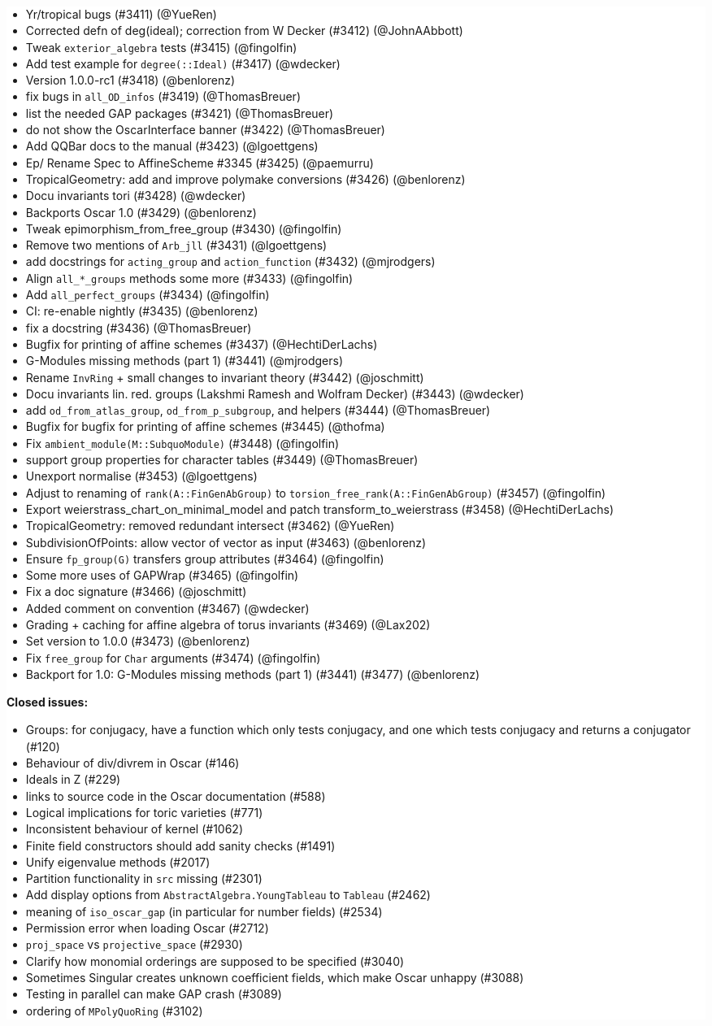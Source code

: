 - Yr/tropical bugs (#3411) (@YueRen)
- Corrected defn of deg(ideal); correction from W Decker (#3412) (@JohnAAbbott)
- Tweak `exterior_algebra` tests (#3415) (@fingolfin)
- Add test example for `degree(::Ideal)` (#3417) (@wdecker)
- Version 1.0.0-rc1 (#3418) (@benlorenz)
- fix bugs in `all_OD_infos` (#3419) (@ThomasBreuer)
- list the needed GAP packages (#3421) (@ThomasBreuer)
- do not show the OscarInterface banner (#3422) (@ThomasBreuer)
- Add QQBar docs to the manual (#3423) (@lgoettgens)
- Ep/ Rename Spec to AffineScheme #3345 (#3425) (@paemurru)
- TropicalGeometry: add and improve polymake conversions (#3426) (@benlorenz)
- Docu invariants tori (#3428) (@wdecker)
- Backports Oscar 1.0 (#3429) (@benlorenz)
- Tweak epimorphism_from_free_group (#3430) (@fingolfin)
- Remove two mentions of `Arb_jll` (#3431) (@lgoettgens)
- add docstrings for `acting_group` and `action_function` (#3432) (@mjrodgers)
- Align `all_*_groups` methods some more (#3433) (@fingolfin)
- Add `all_perfect_groups` (#3434) (@fingolfin)
- CI: re-enable nightly (#3435) (@benlorenz)
- fix a docstring (#3436) (@ThomasBreuer)
- Bugfix for printing of affine schemes (#3437) (@HechtiDerLachs)
- G-Modules missing methods (part 1) (#3441) (@mjrodgers)
- Rename `InvRing` + small changes to invariant theory (#3442) (@joschmitt)
- Docu invariants lin. red. groups (Lakshmi Ramesh and Wolfram Decker) (#3443) (@wdecker)
- add `od_from_atlas_group`, `od_from_p_subgroup`, and helpers (#3444) (@ThomasBreuer)
- Bugfix for bugfix for printing of affine schemes (#3445) (@thofma)
- Fix `ambient_module(M::SubquoModule)` (#3448) (@fingolfin)
- support group properties for character tables (#3449) (@ThomasBreuer)
- Unexport normalise (#3453) (@lgoettgens)
- Adjust to renaming of `rank(A::FinGenAbGroup)` to `torsion_free_rank(A::FinGenAbGroup)` (#3457) (@fingolfin)
- Export weierstrass_chart_on_minimal_model and patch transform_to_weierstrass (#3458) (@HechtiDerLachs)
- TropicalGeometry: removed redundant intersect (#3462) (@YueRen)
- SubdivisionOfPoints: allow vector of vector as input (#3463) (@benlorenz)
- Ensure `fp_group(G)` transfers group attributes (#3464) (@fingolfin)
- Some more uses of GAPWrap (#3465) (@fingolfin)
- Fix a doc signature (#3466) (@joschmitt)
- Added comment on convention (#3467) (@wdecker)
- Grading + caching for affine algebra of torus invariants (#3469) (@Lax202)
- Set version to 1.0.0 (#3473) (@benlorenz)
- Fix `free_group` for `Char` arguments (#3474) (@fingolfin)
- Backport for 1.0: G-Modules missing methods (part 1) (#3441) (#3477) (@benlorenz)

**Closed issues:**
- Groups: for conjugacy, have a function which only tests conjugacy, and one which tests conjugacy and returns a conjugator (#120)
- Behaviour of div/divrem in Oscar (#146)
- Ideals in Z (#229)
- links to source code in the Oscar documentation (#588)
- Logical implications for toric varieties (#771)
- Inconsistent behaviour of kernel (#1062)
- Finite field constructors should add sanity checks (#1491)
- Unify eigenvalue methods (#2017)
- Partition functionality in `src` missing (#2301)
- Add display options from `AbstractAlgebra.YoungTableau` to `Tableau` (#2462)
- meaning of `iso_oscar_gap` (in particular for number fields) (#2534)
- Permission error when loading Oscar (#2712)
- `proj_space` vs `projective_space` (#2930)
- Clarify how monomial orderings are supposed to be specified (#3040)
- Sometimes Singular creates unknown coefficient fields, which make Oscar unhappy (#3088)
- Testing in parallel can make GAP crash (#3089)
- ordering of `MPolyQuoRing` (#3102)